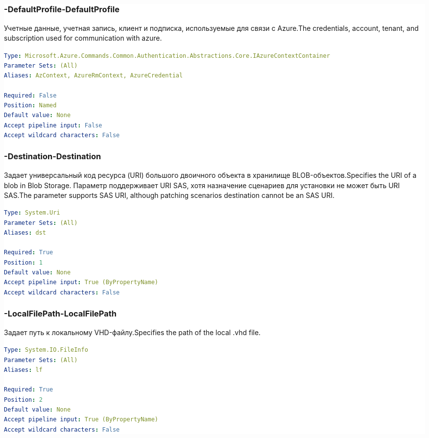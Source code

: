 ### <span data-ttu-id="7b70a-128">-DefaultProfile</span><span class="sxs-lookup"><span data-stu-id="7b70a-128">-DefaultProfile</span></span>
<span data-ttu-id="7b70a-129">Учетные данные, учетная запись, клиент и подписка, используемые для связи с Azure.</span><span class="sxs-lookup"><span data-stu-id="7b70a-129">The credentials, account, tenant, and subscription used for communication with azure.</span></span>

```yaml
Type: Microsoft.Azure.Commands.Common.Authentication.Abstractions.Core.IAzureContextContainer
Parameter Sets: (All)
Aliases: AzContext, AzureRmContext, AzureCredential

Required: False
Position: Named
Default value: None
Accept pipeline input: False
Accept wildcard characters: False
```

### <span data-ttu-id="7b70a-130">-Destination</span><span class="sxs-lookup"><span data-stu-id="7b70a-130">-Destination</span></span>
<span data-ttu-id="7b70a-131">Задает универсальный код ресурса (URI) большого двоичного объекта в хранилище BLOB-объектов.</span><span class="sxs-lookup"><span data-stu-id="7b70a-131">Specifies the URI of a blob in Blob Storage.</span></span>
<span data-ttu-id="7b70a-132">Параметр поддерживает URI SAS, хотя назначение сценариев для установки не может быть URI SAS.</span><span class="sxs-lookup"><span data-stu-id="7b70a-132">The parameter supports SAS URI, although patching scenarios destination cannot be an SAS URI.</span></span>

```yaml
Type: System.Uri
Parameter Sets: (All)
Aliases: dst

Required: True
Position: 1
Default value: None
Accept pipeline input: True (ByPropertyName)
Accept wildcard characters: False
```

### <span data-ttu-id="7b70a-133">-LocalFilePath</span><span class="sxs-lookup"><span data-stu-id="7b70a-133">-LocalFilePath</span></span>
<span data-ttu-id="7b70a-134">Задает путь к локальному VHD-файлу.</span><span class="sxs-lookup"><span data-stu-id="7b70a-134">Specifies the path of the local .vhd file.</span></span>

```yaml
Type: System.IO.FileInfo
Parameter Sets: (All)
Aliases: lf

Required: True
Position: 2
Default value: None
Accept pipeline input: True (ByPropertyName)
Accept wildcard characters: False
```
